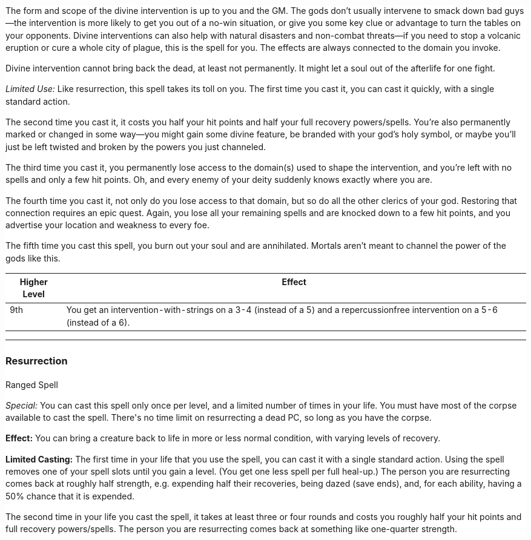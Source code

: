The form and scope of the divine intervention is up to you and the GM. The gods don’t usually intervene to smack down bad guys—the intervention is more likely to get you out of a no-win situation, or give you some key clue or advantage to turn the tables on your opponents. Divine interventions can also help with natural disasters and non-combat threats—if you need to stop a volcanic eruption or cure a whole city of plague, this is the spell for you. The effects are always connected to the domain you invoke.

Divine intervention cannot bring back the dead, at least not permanently. It might let a soul out of the afterlife for one fight.

_Limited Use:_ Like resurrection, this spell takes its toll on you. The first time you cast it, you can cast it quickly, with a single standard action.

The second time you cast it, it costs you half your hit points and half your full recovery powers/spells. You’re also permanently marked or changed in some way—you might gain some divine feature, be branded with your god’s holy symbol, or maybe you’ll just be left twisted and broken by the powers you just channeled.

The third time you cast it, you permanently lose access to the domain(s) used to shape the intervention, and you’re left with no spells and only a few hit points. Oh, and every enemy of your deity suddenly knows exactly where you are.

The fourth time you cast it, not only do you lose access to that domain, but so do all the other clerics of your god. Restoring that connection requires an epic quest. Again, you lose all your remaining spells and are knocked down to a few hit points, and you advertise your location and weakness to every foe.

The fifth time you cast this spell, you burn out your soul and are annihilated. Mortals aren’t meant to channel the power of the gods like this.

| Higher Level | Effect |
| --- | --- |
| 9th | You get an intervention-with-strings on a 3-4 (instead of a 5) and a repercussionfree intervention on a 5-6 (instead of a 6). |

---

### Resurrection

Ranged Spell

_Special:_ You can cast this spell only once per level, and a limited number of times in your life. You must have most of the corpse available to cast the spell. There's no time limit on resurrecting a dead PC, so long as you have the corpse.

**Effect:** You can bring a creature back to life in more or less normal condition, with varying levels of recovery.

**Limited Casting:** The first time in your life that you use the spell, you can cast it with a single standard action. Using the spell removes one of your spell slots until you gain a level. (You get one less spell per full heal-up.) The person you are resurrecting comes back at roughly half strength, e.g. expending half their recoveries, being dazed (save ends), and, for each ability, having a 50% chance that it is expended.

The second time in your life you cast the spell, it takes at least three or four rounds and costs you roughly half your hit points and full recovery powers/spells. The person you are resurrecting comes back at something like one-quarter strength.
